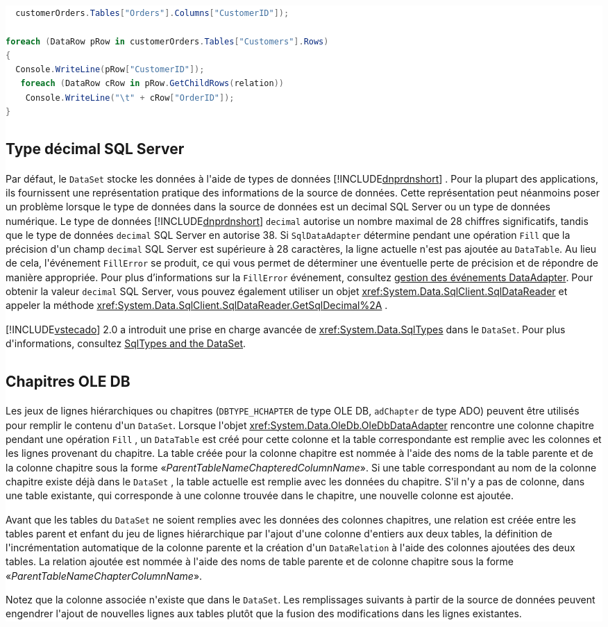 ```csharp  
  customerOrders.Tables["Orders"].Columns["CustomerID"]);  
  
foreach (DataRow pRow in customerOrders.Tables["Customers"].Rows)  
{  
  Console.WriteLine(pRow["CustomerID"]);  
   foreach (DataRow cRow in pRow.GetChildRows(relation))  
    Console.WriteLine("\t" + cRow["OrderID"]);  
}  
```  
  
## <a name="sql-server-decimal-type"></a>Type décimal SQL Server  
 Par défaut, le `DataSet` stocke les données à l'aide de types de données [!INCLUDE[dnprdnshort](../../../../includes/dnprdnshort-md.md)] . Pour la plupart des applications, ils fournissent une représentation pratique des informations de la source de données. Cette représentation peut néanmoins poser un problème lorsque le type de données dans la source de données est un decimal SQL Server ou un type de données numérique. Le type de données [!INCLUDE[dnprdnshort](../../../../includes/dnprdnshort-md.md)] `decimal` autorise un nombre maximal de 28 chiffres significatifs, tandis que le type de données `decimal` SQL Server en autorise 38. Si `SqlDataAdapter` détermine pendant une opération `Fill` que la précision d'un champ `decimal` SQL Server est supérieure à 28 caractères, la ligne actuelle n'est pas ajoutée au `DataTable`. Au lieu de cela, l'événement `FillError` se produit, ce qui vous permet de déterminer une éventuelle perte de précision et de répondre de manière appropriée. Pour plus d’informations sur la `FillError` événement, consultez [gestion des événements DataAdapter](../../../../docs/framework/data/adonet/handling-dataadapter-events.md). Pour obtenir la valeur `decimal` SQL Server, vous pouvez également utiliser un objet <xref:System.Data.SqlClient.SqlDataReader> et appeler la méthode <xref:System.Data.SqlClient.SqlDataReader.GetSqlDecimal%2A> .  
  
 [!INCLUDE[vstecado](../../../../includes/vstecado-md.md)] 2.0 a introduit une prise en charge avancée de <xref:System.Data.SqlTypes> dans le `DataSet`. Pour plus d'informations, consultez [SqlTypes and the DataSet](../../../../docs/framework/data/adonet/sql/sqltypes-and-the-dataset.md).  
  
## <a name="ole-db-chapters"></a>Chapitres OLE DB  
 Les jeux de lignes hiérarchiques ou chapitres (`DBTYPE_HCHAPTER` de type OLE DB, `adChapter` de type ADO) peuvent être utilisés pour remplir le contenu d'un `DataSet`. Lorsque l'objet <xref:System.Data.OleDb.OleDbDataAdapter> rencontre une colonne chapitre pendant une opération `Fill` , un `DataTable` est créé pour cette colonne et la table correspondante est remplie avec les colonnes et les lignes provenant du chapitre. La table créée pour la colonne chapitre est nommée à l'aide des noms de la table parente et de la colonne chapitre sous la forme «*ParentTableNameChapteredColumnName*». Si une table correspondant au nom de la colonne chapitre existe déjà dans le `DataSet` , la table actuelle est remplie avec les données du chapitre. S'il n'y a pas de colonne, dans une table existante, qui corresponde à une colonne trouvée dans le chapitre, une nouvelle colonne est ajoutée.  
  
 Avant que les tables du `DataSet` ne soient remplies avec les données des colonnes chapitres, une relation est créée entre les tables parent et enfant du jeu de lignes hiérarchique par l'ajout d'une colonne d'entiers aux deux tables, la définition de l'incrémentation automatique de la colonne parente et la création d'un `DataRelation` à l'aide des colonnes ajoutées des deux tables. La relation ajoutée est nommée à l'aide des noms de table parente et de colonne chapitre sous la forme «*ParentTableNameChapterColumnName*».  
  
 Notez que la colonne associée n'existe que dans le `DataSet`. Les remplissages suivants à partir de la source de données peuvent engendrer l'ajout de nouvelles lignes aux tables plutôt que la fusion des modifications dans les lignes existantes.  
  